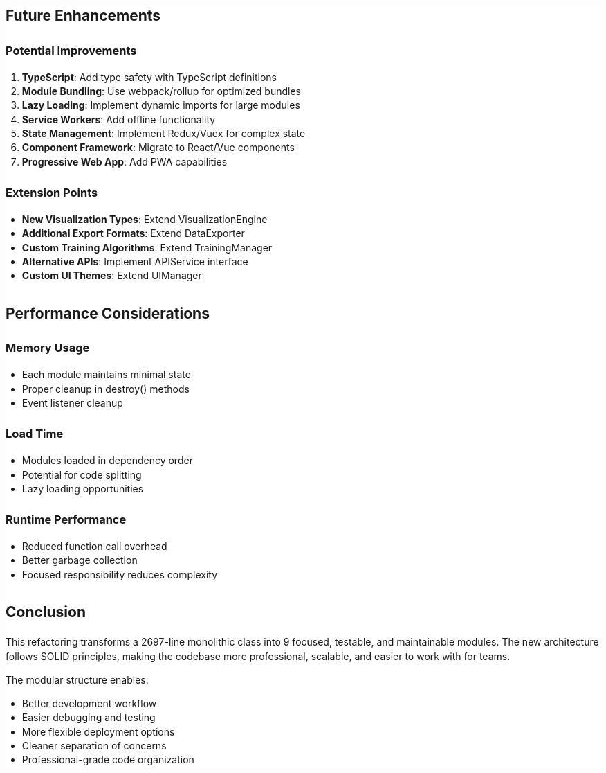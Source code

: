 ## Future Enhancements

### Potential Improvements
1. **TypeScript**: Add type safety with TypeScript definitions
2. **Module Bundling**: Use webpack/rollup for optimized bundles  
3. **Lazy Loading**: Implement dynamic imports for large modules
4. **Service Workers**: Add offline functionality
5. **State Management**: Implement Redux/Vuex for complex state
6. **Component Framework**: Migrate to React/Vue components
7. **Progressive Web App**: Add PWA capabilities

### Extension Points
- **New Visualization Types**: Extend VisualizationEngine
- **Additional Export Formats**: Extend DataExporter  
- **Custom Training Algorithms**: Extend TrainingManager
- **Alternative APIs**: Implement APIService interface
- **Custom UI Themes**: Extend UIManager

## Performance Considerations

### Memory Usage
- Each module maintains minimal state
- Proper cleanup in destroy() methods
- Event listener cleanup

### Load Time
- Modules loaded in dependency order
- Potential for code splitting
- Lazy loading opportunities

### Runtime Performance
- Reduced function call overhead
- Better garbage collection
- Focused responsibility reduces complexity

## Conclusion

This refactoring transforms a 2697-line monolithic class into 9 focused, testable, and maintainable modules. The new architecture follows SOLID principles, making the codebase more professional, scalable, and easier to work with for teams.

The modular structure enables:
- Better development workflow
- Easier debugging and testing  
- More flexible deployment options
- Cleaner separation of concerns
- Professional-grade code organization
